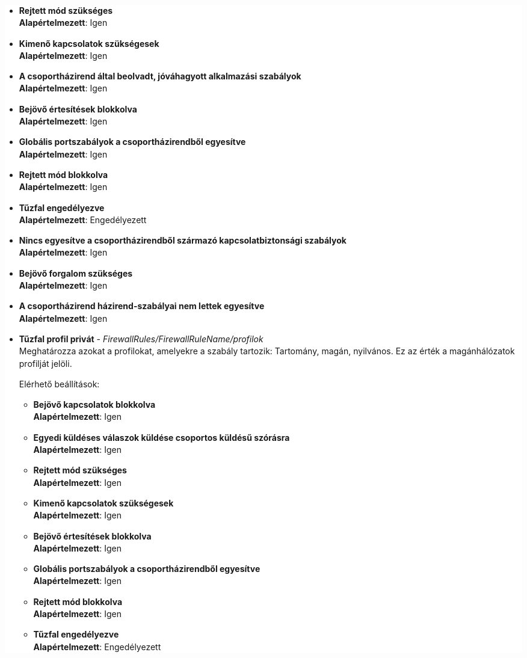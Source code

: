   - **Rejtett mód szükséges**  
    **Alapértelmezett**: Igen 
 
  - **Kimenő kapcsolatok szükségesek**  
    **Alapértelmezett**: Igen  

  - **A csoportházirend által beolvadt, jóváhagyott alkalmazási szabályok**  
    **Alapértelmezett**: Igen  

  - **Bejövő értesítések blokkolva**  
    **Alapértelmezett**: Igen  

  - **Globális portszabályok a csoportházirendből egyesítve**  
    **Alapértelmezett**: Igen

  - **Rejtett mód blokkolva**  
    **Alapértelmezett**: Igen

  - **Tűzfal engedélyezve**  
    **Alapértelmezett**: Engedélyezett  

  - **Nincs egyesítve a csoportházirendből származó kapcsolatbiztonsági szabályok**  
    **Alapértelmezett**: Igen  

  - **Bejövő forgalom szükséges**  
    **Alapértelmezett**: Igen

  - **A csoportházirend házirend-szabályai nem lettek egyesítve**  
    **Alapértelmezett**: Igen  

- **Tűzfal profil privát** - *FirewallRules/FirewallRuleName/profilok*  
  Meghatározza azokat a profilokat, amelyekre a szabály tartozik: Tartomány, magán, nyilvános. Ez az érték a magánhálózatok profilját jelöli.  

  Elérhető beállítások: 

  - **Bejövő kapcsolatok blokkolva**  
    **Alapértelmezett**: Igen

  - **Egyedi küldéses válaszok küldése csoportos küldésű szórásra**  
    **Alapértelmezett**: Igen

  - **Rejtett mód szükséges**  
    **Alapértelmezett**: Igen

  - **Kimenő kapcsolatok szükségesek**  
    **Alapértelmezett**: Igen

  - **Bejövő értesítések blokkolva**  
    **Alapértelmezett**: Igen

  - **Globális portszabályok a csoportházirendből egyesítve**  
    **Alapértelmezett**: Igen

  - **Rejtett mód blokkolva**  
    **Alapértelmezett**: Igen  

  - **Tűzfal engedélyezve**  
    **Alapértelmezett**: Engedélyezett
